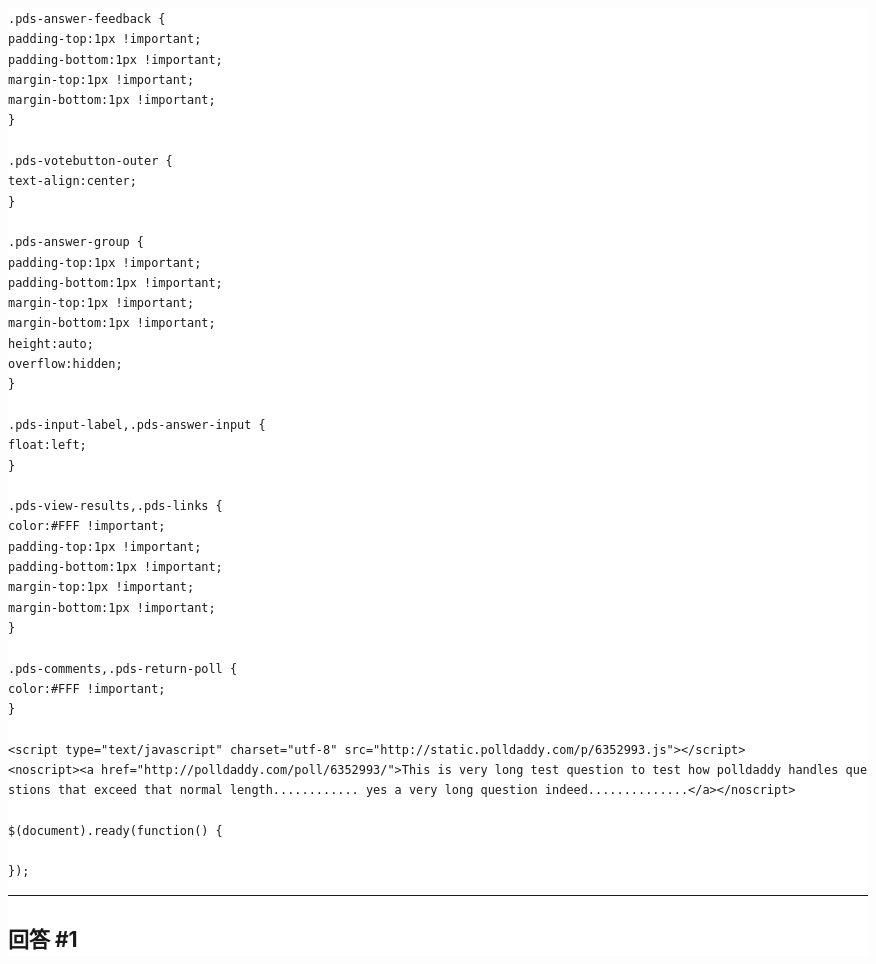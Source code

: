 ```
.pds-answer-feedback {
padding-top:1px !important;
padding-bottom:1px !important;
margin-top:1px !important;
margin-bottom:1px !important;
}

.pds-votebutton-outer {
text-align:center;
}

.pds-answer-group {
padding-top:1px !important;
padding-bottom:1px !important;
margin-top:1px !important;
margin-bottom:1px !important;
height:auto;
overflow:hidden;
}

.pds-input-label,.pds-answer-input {
float:left;
}

.pds-view-results,.pds-links {
color:#FFF !important;
padding-top:1px !important;
padding-bottom:1px !important;
margin-top:1px !important;
margin-bottom:1px !important;
}

.pds-comments,.pds-return-poll {
color:#FFF !important;
}

<script type="text/javascript" charset="utf-8" src="http://static.polldaddy.com/p/6352993.js"></script>
<noscript><a href="http://polldaddy.com/poll/6352993/">This is very long test question to test how polldaddy handles questions that exceed that normal length............ yes a very long question indeed..............</a></noscript>

$(document).ready(function() {

}); 
```

* * *

## 回答 #1
